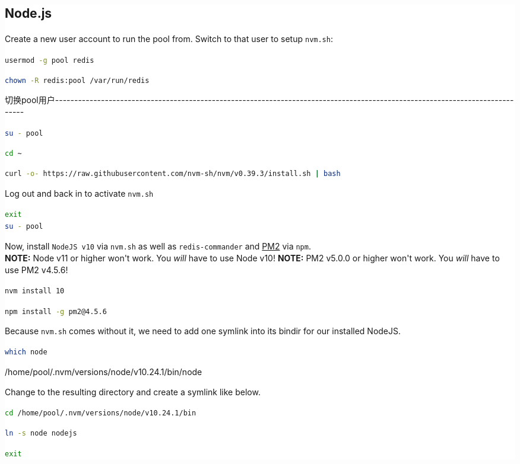 ## Node.js

Create a new user account to run the pool from. Switch to that user to setup `nvm.sh`:

```bash
usermod -g pool redis
```
```bash
chown -R redis:pool /var/run/redis
```

切换pool用户-----------------------------------------------------------------------------------------------------------------------------
```bash
su - pool
```
```bash
cd ~
```

```bash
curl -o- https://raw.githubusercontent.com/nvm-sh/nvm/v0.39.3/install.sh | bash
```

Log out and back in to activate `nvm.sh`

```bash
exit
su - pool
```

Now, install `NodeJS v10` via `nvm.sh` as well as `redis-commander` and [PM2](http://pm2.keymetrics.io) via `npm`.   
**NOTE:** Node v11 or higher won't work. You _will_ have to use Node v10!
**NOTE:** PM2 v5.0.0 or higher won't work. You _will_ have to use PM2 v4.5.6!

```bash
nvm install 10
```
```bash
npm install -g pm2@4.5.6
```

Because `nvm.sh` comes without it, we need to add one symlink into its bindir for our installed NodeJS.

```bash
which node
```
/home/pool/.nvm/versions/node/v10.24.1/bin/node


Change to the resulting directory and create a symlink like below.

```bash
cd /home/pool/.nvm/versions/node/v10.24.1/bin
```
```bash
ln -s node nodejs
```
```bash
exit
```
